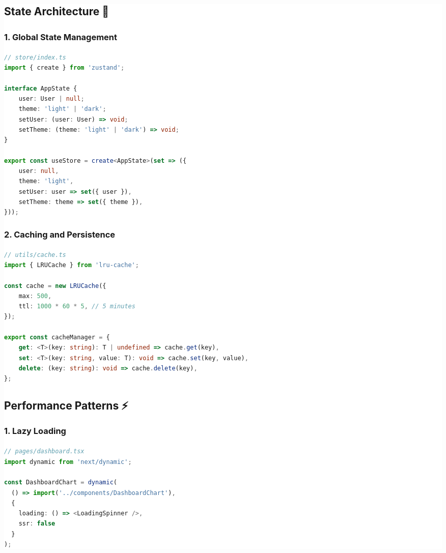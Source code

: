 ## State Architecture 🎯

### 1. Global State Management

```typescript
// store/index.ts
import { create } from 'zustand';

interface AppState {
    user: User | null;
    theme: 'light' | 'dark';
    setUser: (user: User) => void;
    setTheme: (theme: 'light' | 'dark') => void;
}

export const useStore = create<AppState>(set => ({
    user: null,
    theme: 'light',
    setUser: user => set({ user }),
    setTheme: theme => set({ theme }),
}));
```

### 2. Caching and Persistence

```typescript
// utils/cache.ts
import { LRUCache } from 'lru-cache';

const cache = new LRUCache({
    max: 500,
    ttl: 1000 * 60 * 5, // 5 minutes
});

export const cacheManager = {
    get: <T>(key: string): T | undefined => cache.get(key),
    set: <T>(key: string, value: T): void => cache.set(key, value),
    delete: (key: string): void => cache.delete(key),
};
```

## Performance Patterns ⚡

### 1. Lazy Loading

```typescript
// pages/dashboard.tsx
import dynamic from 'next/dynamic';

const DashboardChart = dynamic(
  () => import('../components/DashboardChart'),
  {
    loading: () => <LoadingSpinner />,
    ssr: false
  }
);
```
